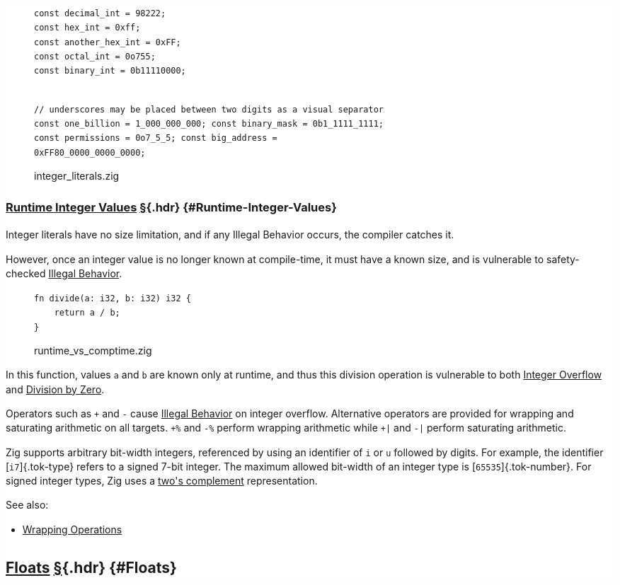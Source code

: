 <figure>
<pre><code>const decimal_int = 98222;
const hex_int = 0xff;
const another_hex_int = 0xFF;
const octal_int = 0o755;
const binary_int = 0b11110000;

// underscores may be placed between two digits as a visual separator
const one_billion = 1_000_000_000;
const binary_mask = 0b1_1111_1111;
const permissions = 0o7_5_5;
const big_address = 0xFF80_0000_0000_0000;</code></pre>
<figcaption>integer_literals.zig</figcaption>
</figure>

### [Runtime Integer Values](#toc-Runtime-Integer-Values) [§](#Runtime-Integer-Values){.hdr} {#Runtime-Integer-Values}

Integer literals have no size limitation, and if any Illegal Behavior
occurs, the compiler catches it.

However, once an integer value is no longer known at compile-time, it
must have a known size, and is vulnerable to safety-checked [Illegal
Behavior](#Illegal-Behavior).

<figure>
<pre><code>fn divide(a: i32, b: i32) i32 {
    return a / b;
}</code></pre>
<figcaption>runtime_vs_comptime.zig</figcaption>
</figure>

In this function, values `a` and `b` are known only at runtime, and thus
this division operation is vulnerable to both [Integer
Overflow](#Integer-Overflow) and [Division by Zero](#Division-by-Zero).

Operators such as `+` and `-` cause [Illegal
Behavior](#Illegal-Behavior) on integer overflow. Alternative operators
are provided for wrapping and saturating arithmetic on all targets. `+%`
and `-%` perform wrapping arithmetic while `+|` and `-|` perform
saturating arithmetic.

Zig supports arbitrary bit-width integers, referenced by using an
identifier of `i` or `u` followed by digits. For example, the identifier
[`i7`]{.tok-type} refers to a signed 7-bit integer. The maximum allowed
bit-width of an integer type is [`65535`]{.tok-number}. For signed
integer types, Zig uses a [two\'s
complement](https://en.wikipedia.org/wiki/Two's_complement)
representation.

See also:

- [Wrapping Operations](#Wrapping-Operations)

## [Floats](#toc-Floats) [§](#Floats){.hdr} {#Floats}

